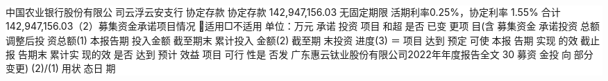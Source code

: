中国农业银行股份有限公
司云浮云安支行
协定存款
协定存款
142,947,156.03
无固定期限
活期利率0.25%，协定利率
1.55%
合计142,947,156.03（2）募集资金承诺项目情况
适用□不适用
单位：万元
承诺
投资
项目
和超
是否
已变
更项
目(含
募集资金
承诺投资
总额
调整后投
资总额(1)
本报告期
投入金额
截至期末
累计投入
金额(2)
截至期
末投资
进度(3)
＝
项目
达到
预定
可使
本报
告期
实现
的效
截止报
告期末
累计实
现的效
是否
达到
预计
效益
项目
可行
性是
否发
广东惠云钛业股份有限公司2022年年度报告全文
30
募资
金投
向
部分
变更)
(2)/(1)
用状
态日
期